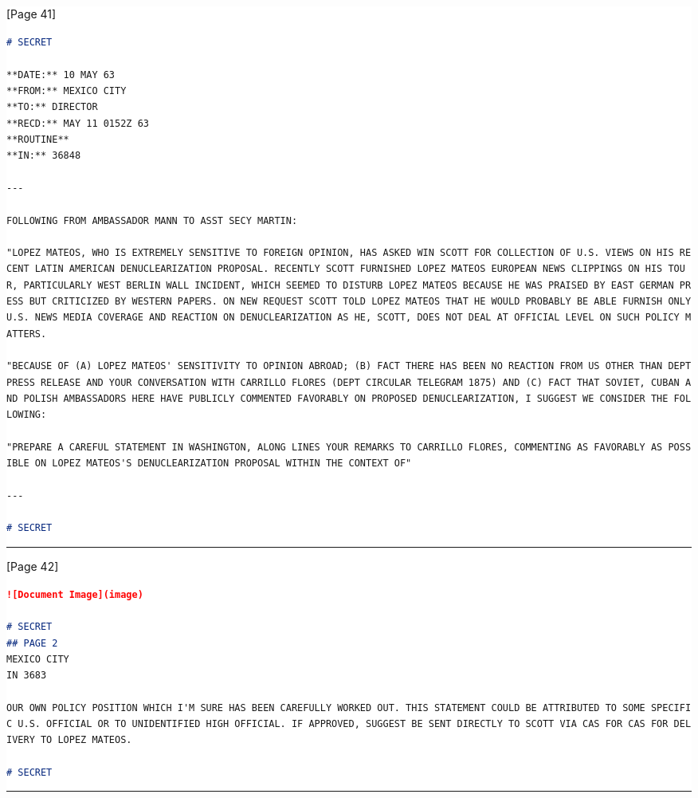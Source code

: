 [Page 41]

```markdown
# SECRET

**DATE:** 10 MAY 63  
**FROM:** MEXICO CITY  
**TO:** DIRECTOR  
**RECD:** MAY 11 0152Z 63  
**ROUTINE**  
**IN:** 36848  

---

FOLLOWING FROM AMBASSADOR MANN TO ASST SECY MARTIN:

"LOPEZ MATEOS, WHO IS EXTREMELY SENSITIVE TO FOREIGN OPINION, HAS ASKED WIN SCOTT FOR COLLECTION OF U.S. VIEWS ON HIS RECENT LATIN AMERICAN DENUCLEARIZATION PROPOSAL. RECENTLY SCOTT FURNISHED LOPEZ MATEOS EUROPEAN NEWS CLIPPINGS ON HIS TOUR, PARTICULARLY WEST BERLIN WALL INCIDENT, WHICH SEEMED TO DISTURB LOPEZ MATEOS BECAUSE HE WAS PRAISED BY EAST GERMAN PRESS BUT CRITICIZED BY WESTERN PAPERS. ON NEW REQUEST SCOTT TOLD LOPEZ MATEOS THAT HE WOULD PROBABLY BE ABLE FURNISH ONLY U.S. NEWS MEDIA COVERAGE AND REACTION ON DENUCLEARIZATION AS HE, SCOTT, DOES NOT DEAL AT OFFICIAL LEVEL ON SUCH POLICY MATTERS.

"BECAUSE OF (A) LOPEZ MATEOS' SENSITIVITY TO OPINION ABROAD; (B) FACT THERE HAS BEEN NO REACTION FROM US OTHER THAN DEPT PRESS RELEASE AND YOUR CONVERSATION WITH CARRILLO FLORES (DEPT CIRCULAR TELEGRAM 1875) AND (C) FACT THAT SOVIET, CUBAN AND POLISH AMBASSADORS HERE HAVE PUBLICLY COMMENTED FAVORABLY ON PROPOSED DENUCLEARIZATION, I SUGGEST WE CONSIDER THE FOLLOWING:

"PREPARE A CAREFUL STATEMENT IN WASHINGTON, ALONG LINES YOUR REMARKS TO CARRILLO FLORES, COMMENTING AS FAVORABLY AS POSSIBLE ON LOPEZ MATEOS'S DENUCLEARIZATION PROPOSAL WITHIN THE CONTEXT OF"

---

# SECRET
```

---

[Page 42]

```markdown
![Document Image](image)

# SECRET
## PAGE 2
MEXICO CITY  
IN 3683

OUR OWN POLICY POSITION WHICH I'M SURE HAS BEEN CAREFULLY WORKED OUT. THIS STATEMENT COULD BE ATTRIBUTED TO SOME SPECIFIC U.S. OFFICIAL OR TO UNIDENTIFIED HIGH OFFICIAL. IF APPROVED, SUGGEST BE SENT DIRECTLY TO SCOTT VIA CAS FOR CAS FOR DELIVERY TO LOPEZ MATEOS.
  
# SECRET
```

---